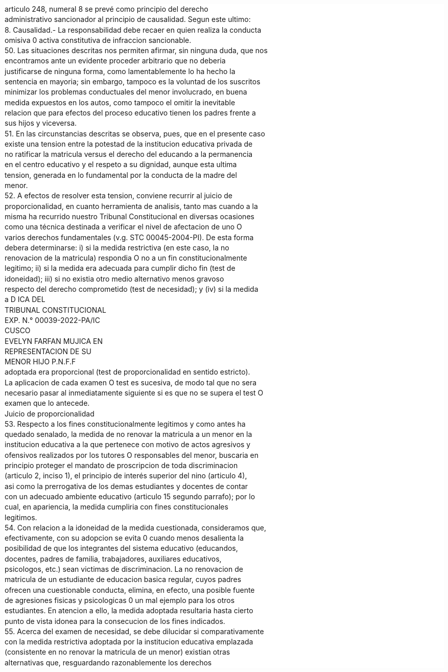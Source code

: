 articulo 248, numeral 8 se prevé como principio del derecho  
administrativo sancionador al principio de causalidad. Segun este ultimo:  
8. Causalidad.- La responsabilidad debe recaer en quien realiza la conducta  
omisiva 0 activa constitutiva de infraccion sancionable.  
50. Las situaciones descritas nos permiten afirmar, sin ninguna duda, que nos  
encontramos ante un evidente proceder arbitrario que no deberia  
justificarse de ninguna forma, como lamentablemente lo ha hecho la  
sentencia en mayoria; sin embargo, tampoco es la voluntad de los suscritos  
minimizar los problemas conductuales del menor involucrado, en buena  
medida expuestos en los autos, como tampoco el omitir la inevitable  
relacion que para efectos del proceso educativo tienen los padres frente a  
sus hijos y viceversa.  
51. En las circunstancias descritas se observa, pues, que en el presente caso  
existe una tension entre la potestad de la institucion educativa privada de  
no ratificar la matricula versus el derecho del educando a la permanencia  
en el centro educativo y el respeto a su dignidad, aunque esta ultima  
tension, generada en lo fundamental por la conducta de la madre del  
menor.  
52. A efectos de resolver esta tension, conviene recurrir al juicio de  
proporcionalidad, en cuanto herramienta de analisis, tanto mas cuando a la  
misma ha recurrido nuestro Tribunal Constitucional en diversas ocasiones  
como una técnica destinada a verificar el nivel de afectacion de uno O  
varios derechos fundamentales (v.g. STC 00045-2004-PI). De esta forma  
debera determinarse: i) si la medida restrictiva (en este caso, la no  
renovacion de la matricula) respondia O no a un fin constitucionalmente  
legitimo; ii) si la medida era adecuada para cumplir dicho fin (test de  
idoneidad); iii) si no existia otro medio alternativo menos gravoso  
respecto del derecho comprometido (test de necesidad); y (iv) si la medida  
a D ICA DEL  
TRIBUNAL CONSTITUCIONAL  
EXP. N.° 00039-2022-PA/IC  
CUSCO  
EVELYN FARFAN MUJICA EN  
REPRESENTACION DE SU  
MENOR HIJO P.N.F.F  
adoptada era proporcional (test de proporcionalidad en sentido estricto).  
La aplicacion de cada examen O test es sucesiva, de modo tal que no sera  
necesario pasar al inmediatamente siguiente si es que no se supera el test O  
examen que lo antecede.  
Juicio de proporcionalidad  
53. Respecto a los fines constitucionalmente legitimos y como antes ha  
quedado senalado, la medida de no renovar la matricula a un menor en la  
institucion educativa a la que pertenece con motivo de actos agresivos y  
ofensivos realizados por los tutores O responsables del menor, buscaria en  
principio proteger el mandato de proscripcion de toda discriminacion  
(articulo 2, inciso 1), el principio de interés superior del nino (articulo 4),  
asi como la prerrogativa de los demas estudiantes y docentes de contar  
con un adecuado ambiente educativo (articulo 15 segundo parrafo); por lo  
cual, en apariencia, la medida cumpliria con fines constitucionales  
legitimos.  
54. Con relacion a la idoneidad de la medida cuestionada, consideramos que,  
efectivamente, con su adopcion se evita 0 cuando menos desalienta la  
posibilidad de que los integrantes del sistema educativo (educandos,  
docentes, padres de familia, trabajadores, auxiliares educativos,  
psicologos, etc.) sean victimas de discriminacion. La no renovacion de  
matricula de un estudiante de educacion basica regular, cuyos padres  
ofrecen una cuestionable conducta, elimina, en efecto, una posible fuente  
de agresiones fisicas y psicologicas 0 un mal ejemplo para los otros  
estudiantes. En atencion a ello, la medida adoptada resultaria hasta cierto  
punto de vista idonea para la consecucion de los fines indicados.  
55. Acerca del examen de necesidad, se debe dilucidar si comparativamente  
con la medida restrictiva adoptada por la institucion educativa emplazada  
(consistente en no renovar la matricula de un menor) existian otras  
alternativas que, resguardando razonablemente los derechos  